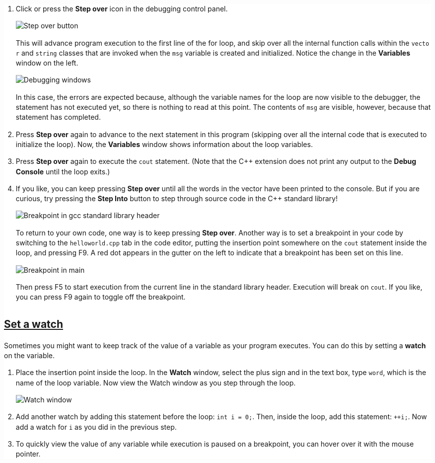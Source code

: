 1.  Click or press the **Step over** icon in the debugging control panel.
    
    ![Step over button](https://code.visualstudio.com/assets/docs/cpp/cpp/step-over-button.png)
    
    This will advance program execution to the first line of the for loop, and skip over all the internal function calls within the `vector` and `string` classes that are invoked when the `msg` variable is created and initialized. Notice the change in the **Variables** window on the left.
    
    ![Debugging windows](https://code.visualstudio.com/assets/docs/cpp/wsl/debug-view-variables.png)
    
    In this case, the errors are expected because, although the variable names for the loop are now visible to the debugger, the statement has not executed yet, so there is nothing to read at this point. The contents of `msg` are visible, however, because that statement has completed.
    
2.  Press **Step over** again to advance to the next statement in this program (skipping over all the internal code that is executed to initialize the loop). Now, the **Variables** window shows information about the loop variables.
    
3.  Press **Step over** again to execute the `cout` statement. (Note that the C++ extension does not print any output to the **Debug Console** until the loop exits.)
    
4.  If you like, you can keep pressing **Step over** until all the words in the vector have been printed to the console. But if you are curious, try pressing the **Step Into** button to step through source code in the C++ standard library!
    
    ![Breakpoint in gcc standard library header](https://code.visualstudio.com/assets/docs/cpp/cpp/gcc-system-header-stepping.png)
    
    To return to your own code, one way is to keep pressing **Step over**. Another way is to set a breakpoint in your code by switching to the `helloworld.cpp` tab in the code editor, putting the insertion point somewhere on the `cout` statement inside the loop, and pressing F9. A red dot appears in the gutter on the left to indicate that a breakpoint has been set on this line.
    
    ![Breakpoint in main](https://code.visualstudio.com/assets/docs/cpp/cpp/breakpoint-in-main.png)
    
    Then press F5 to start execution from the current line in the standard library header. Execution will break on `cout`. If you like, you can press F9 again to toggle off the breakpoint.
    

## [Set a watch](https://code.visualstudio.com/docs/cpp/config-msvc#_set-a-watch)

Sometimes you might want to keep track of the value of a variable as your program executes. You can do this by setting a **watch** on the variable.

1.  Place the insertion point inside the loop. In the **Watch** window, select the plus sign and in the text box, type `word`, which is the name of the loop variable. Now view the Watch window as you step through the loop.
    
    ![Watch window](https://code.visualstudio.com/assets/docs/cpp/cpp/watch-window.png)
    
2.  Add another watch by adding this statement before the loop: `int i = 0;`. Then, inside the loop, add this statement: `++i;`. Now add a watch for `i` as you did in the previous step.
    
3.  To quickly view the value of any variable while execution is paused on a breakpoint, you can hover over it with the mouse pointer.
    